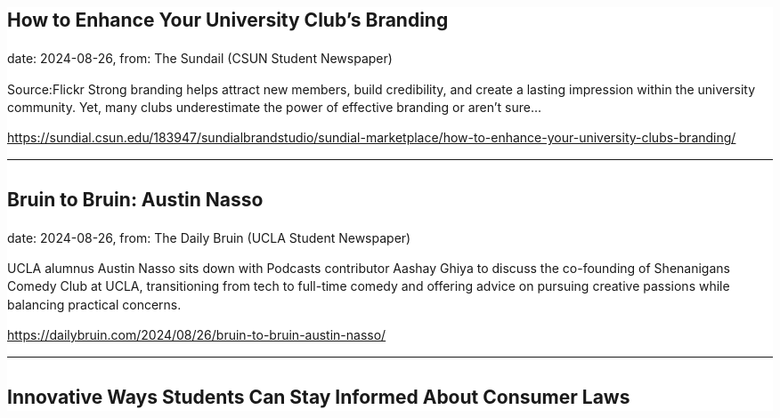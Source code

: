 
## How to Enhance Your University Club’s Branding

date: 2024-08-26, from: The Sundail (CSUN Student Newspaper)

Source:Flickr Strong branding helps attract new members, build credibility, and create a lasting impression within the university community. Yet, many clubs underestimate the power of effective branding or aren’t sure... 

<https://sundial.csun.edu/183947/sundialbrandstudio/sundial-marketplace/how-to-enhance-your-university-clubs-branding/>

---

## Bruin to Bruin: Austin Nasso

date: 2024-08-26, from: The Daily Bruin (UCLA Student Newspaper)

UCLA alumnus Austin Nasso sits down with Podcasts contributor Aashay Ghiya to discuss the co-founding of Shenanigans Comedy Club at UCLA, transitioning from tech to full-time comedy and offering advice on pursuing creative passions while balancing practical concerns. 

<https://dailybruin.com/2024/08/26/bruin-to-bruin-austin-nasso/>

---

## Innovative Ways Students Can Stay Informed About Consumer Laws

